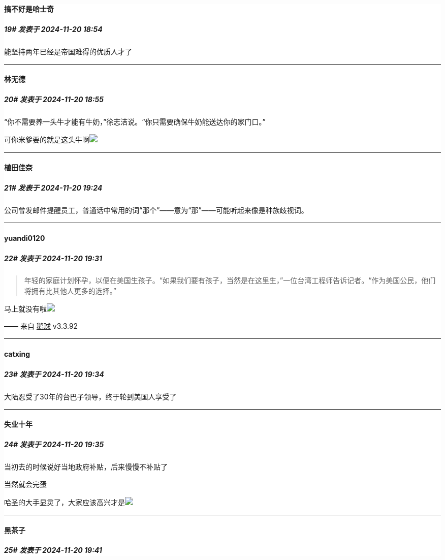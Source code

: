 ####  搞不好是哈士奇  
##### 19#       发表于 2024-11-20 18:54

能坚持两年已经是帝国难得的优质人才了

*****

####  林无德  
##### 20#       发表于 2024-11-20 18:55

“你不需要养一头牛才能有牛奶，”徐志洁说。“你只需要确保牛奶能送达你的家门口。”

可你米爹要的就是这头牛啊<img src="https://static.saraba1st.com/image/smiley/face2017/067.png" referrerpolicy="no-referrer">

*****

####  植田佳奈  
##### 21#       发表于 2024-11-20 19:24

公司曾发邮件提醒员工，普通话中常用的词“那个”——意为“那”——可能听起来像是种族歧视词。

*****

####  yuandi0120  
##### 22#       发表于 2024-11-20 19:31

<blockquote>年轻的家庭计划怀孕，以便在美国生孩子。“如果我们要有孩子，当然是在这里生，”一位台湾工程师告诉记者。“作为美国公民，他们将拥有比其他人更多的选择。”</blockquote>
马上就没有啦<img src="https://static.saraba1st.com/image/smiley/face2017/037.png" referrerpolicy="no-referrer">

—— 来自 [鹅球](https://www.pgyer.com/GcUxKd4w) v3.3.92

*****

####  catxing  
##### 23#       发表于 2024-11-20 19:34

大陆忍受了30年的台巴子领导，终于轮到美国人享受了

*****

####  失业十年  
##### 24#       发表于 2024-11-20 19:35

当初去的时候说好当地政府补贴，后来慢慢不补贴了

当然就会完蛋

哈圣的大手显灵了，大家应该高兴才是<img src="https://static.saraba1st.com/image/smiley/face2017/051.png" referrerpolicy="no-referrer">

*****

####  黑茶子  
##### 25#       发表于 2024-11-20 19:41
